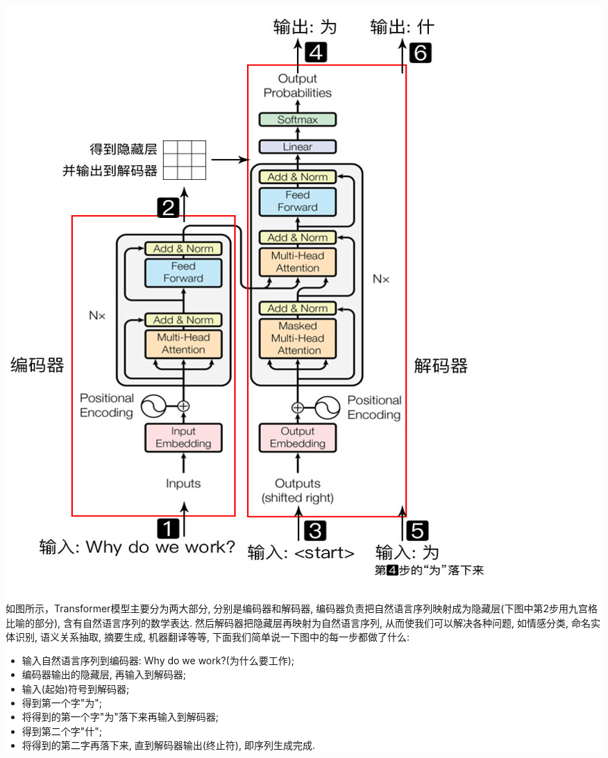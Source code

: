 ![img](img/8.png)

如图所示，Transformer模型主要分为两大部分, 分别是编码器和解码器, 编码器负责把自然语言序列映射成为隐藏层(下图中第2步用九宫格比喻的部分), 含有自然语言序列的数学表达. 然后解码器把隐藏层再映射为自然语言序列, 从而使我们可以解决各种问题, 如情感分类, 命名实体识别, 语义关系抽取, 摘要生成, 机器翻译等等, 下面我们简单说一下图中的每一步都做了什么:

- 输入自然语言序列到编码器: Why do we work?(为什么要工作);
- 编码器输出的隐藏层, 再输入到解码器;
- 输入(起始)符号到解码器;
- 得到第一个字"为";
- 将得到的第一个字"为"落下来再输入到解码器;
- 得到第二个字"什";
- 将得到的第二字再落下来, 直到解码器输出(终止符), 即序列生成完成.
